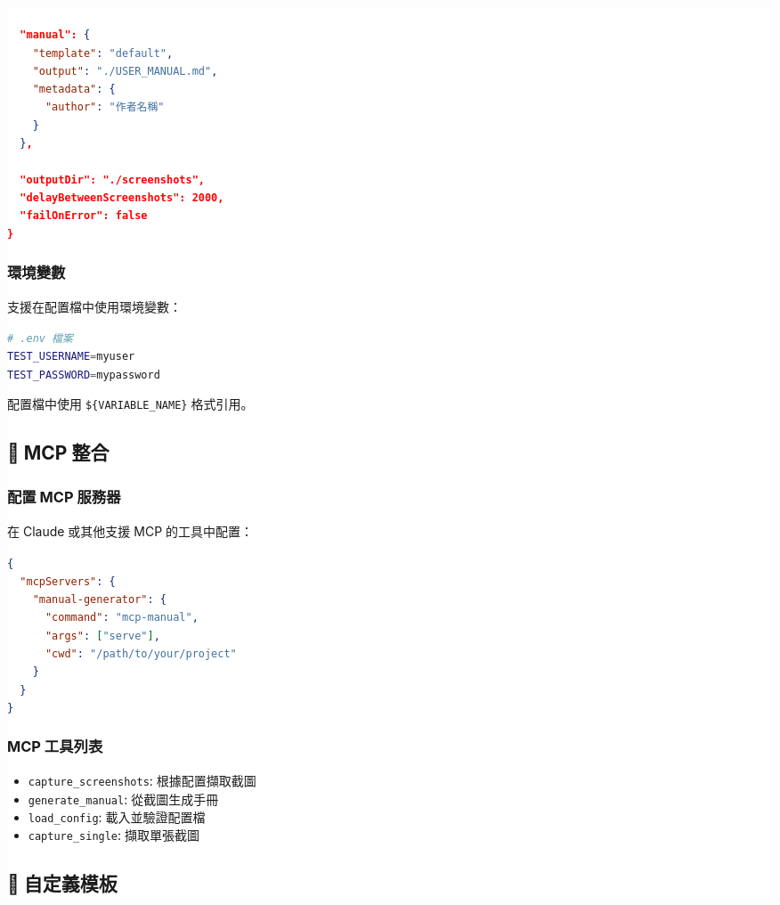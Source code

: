 ```json
  
  "manual": {
    "template": "default",
    "output": "./USER_MANUAL.md",
    "metadata": {
      "author": "作者名稱"
    }
  },
  
  "outputDir": "./screenshots",
  "delayBetweenScreenshots": 2000,
  "failOnError": false
}
```

### 環境變數

支援在配置檔中使用環境變數：

```bash
# .env 檔案
TEST_USERNAME=myuser
TEST_PASSWORD=mypassword
```

配置檔中使用 `${VARIABLE_NAME}` 格式引用。

## 🤝 MCP 整合

### 配置 MCP 服務器

在 Claude 或其他支援 MCP 的工具中配置：

```json
{
  "mcpServers": {
    "manual-generator": {
      "command": "mcp-manual",
      "args": ["serve"],
      "cwd": "/path/to/your/project"
    }
  }
}
```

### MCP 工具列表

- `capture_screenshots`: 根據配置擷取截圖
- `generate_manual`: 從截圖生成手冊
- `load_config`: 載入並驗證配置檔
- `capture_single`: 擷取單張截圖

## 🎨 自定義模板
